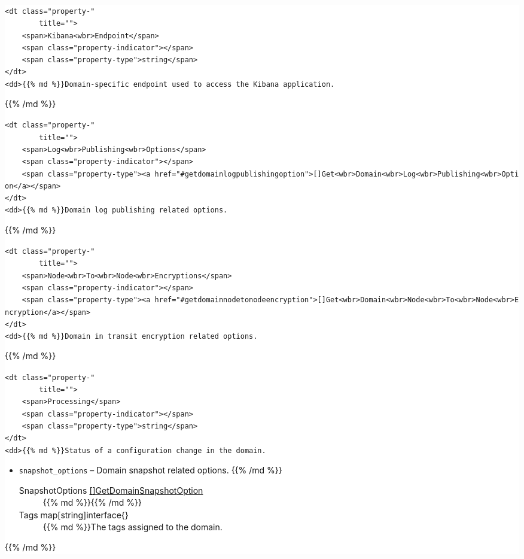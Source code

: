     <dt class="property-"
            title="">
        <span>Kibana<wbr>Endpoint</span>
        <span class="property-indicator"></span>
        <span class="property-type">string</span>
    </dt>
    <dd>{{% md %}}Domain-specific endpoint used to access the Kibana application.
{{% /md %}}</dd>

    <dt class="property-"
            title="">
        <span>Log<wbr>Publishing<wbr>Options</span>
        <span class="property-indicator"></span>
        <span class="property-type"><a href="#getdomainlogpublishingoption">[]Get<wbr>Domain<wbr>Log<wbr>Publishing<wbr>Option</a></span>
    </dt>
    <dd>{{% md %}}Domain log publishing related options.
{{% /md %}}</dd>

    <dt class="property-"
            title="">
        <span>Node<wbr>To<wbr>Node<wbr>Encryptions</span>
        <span class="property-indicator"></span>
        <span class="property-type"><a href="#getdomainnodetonodeencryption">[]Get<wbr>Domain<wbr>Node<wbr>To<wbr>Node<wbr>Encryption</a></span>
    </dt>
    <dd>{{% md %}}Domain in transit encryption related options.
{{% /md %}}</dd>

    <dt class="property-"
            title="">
        <span>Processing</span>
        <span class="property-indicator"></span>
        <span class="property-type">string</span>
    </dt>
    <dd>{{% md %}}Status of a configuration change in the domain.
* `snapshot_options` – Domain snapshot related options.
{{% /md %}}</dd>

    <dt class="property-"
            title="">
        <span>Snapshot<wbr>Options</span>
        <span class="property-indicator"></span>
        <span class="property-type"><a href="#getdomainsnapshotoption">[]Get<wbr>Domain<wbr>Snapshot<wbr>Option</a></span>
    </dt>
    <dd>{{% md %}}{{% /md %}}</dd>

    <dt class="property-"
            title="">
        <span>Tags</span>
        <span class="property-indicator"></span>
        <span class="property-type">map[string]interface{}</span>
    </dt>
    <dd>{{% md %}}The tags assigned to the domain.
{{% /md %}}</dd>
